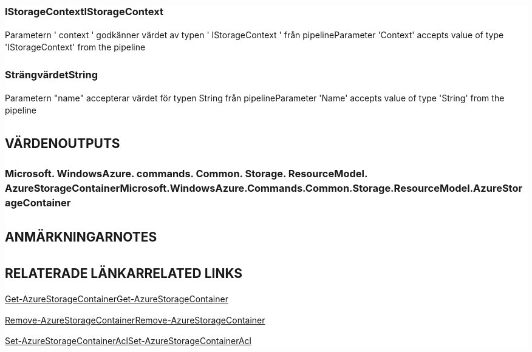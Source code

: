 ### <span data-ttu-id="2190c-149">IStorageContext</span><span class="sxs-lookup"><span data-stu-id="2190c-149">IStorageContext</span></span>

<span data-ttu-id="2190c-150">Parametern ' context ' godkänner värdet av typen ' IStorageContext ' från pipeline</span><span class="sxs-lookup"><span data-stu-id="2190c-150">Parameter 'Context' accepts value of type 'IStorageContext' from the pipeline</span></span>

### <span data-ttu-id="2190c-151">Strängvärdet</span><span class="sxs-lookup"><span data-stu-id="2190c-151">String</span></span>

<span data-ttu-id="2190c-152">Parametern "name" accepterar värdet för typen String från pipeline</span><span class="sxs-lookup"><span data-stu-id="2190c-152">Parameter 'Name' accepts value of type 'String' from the pipeline</span></span>

## <span data-ttu-id="2190c-153">VÄRDEN</span><span class="sxs-lookup"><span data-stu-id="2190c-153">OUTPUTS</span></span>

### <span data-ttu-id="2190c-154">Microsoft. WindowsAzure. commands. Common. Storage. ResourceModel. AzureStorageContainer</span><span class="sxs-lookup"><span data-stu-id="2190c-154">Microsoft.WindowsAzure.Commands.Common.Storage.ResourceModel.AzureStorageContainer</span></span>

## <span data-ttu-id="2190c-155">ANMÄRKNINGAR</span><span class="sxs-lookup"><span data-stu-id="2190c-155">NOTES</span></span>

## <span data-ttu-id="2190c-156">RELATERADE LÄNKAR</span><span class="sxs-lookup"><span data-stu-id="2190c-156">RELATED LINKS</span></span>

[<span data-ttu-id="2190c-157">Get-AzureStorageContainer</span><span class="sxs-lookup"><span data-stu-id="2190c-157">Get-AzureStorageContainer</span></span>](./Get-AzureStorageContainer.md)

[<span data-ttu-id="2190c-158">Remove-AzureStorageContainer</span><span class="sxs-lookup"><span data-stu-id="2190c-158">Remove-AzureStorageContainer</span></span>](./Remove-AzureStorageContainer.md)

[<span data-ttu-id="2190c-159">Set-AzureStorageContainerAcl</span><span class="sxs-lookup"><span data-stu-id="2190c-159">Set-AzureStorageContainerAcl</span></span>](./Set-AzureStorageContainerAcl.md)


